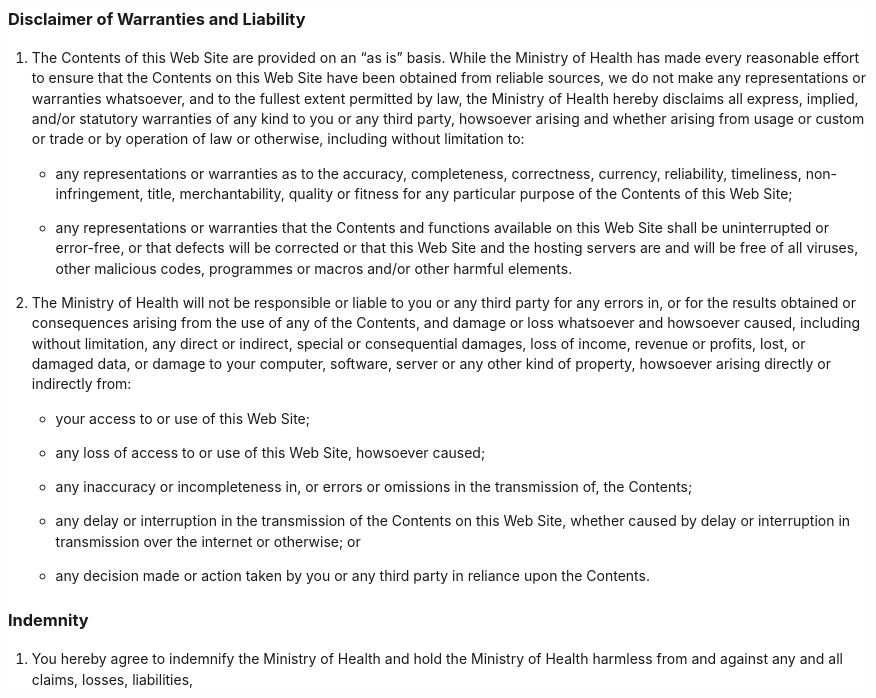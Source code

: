 <h3><strong>Disclaimer of Warranties and Liability</strong></h3>
<ol data-tight="true" class="tight">
<li>
<p>The Contents of this Web Site are provided on an “as is” basis. While
the Ministry of Health has made every reasonable effort to ensure that
the Contents on this Web Site have been obtained from reliable sources,
we do not make any representations or warranties whatsoever, and to the
fullest extent permitted by law, the Ministry of Health hereby disclaims
all express, implied, and/or statutory warranties of any kind to you or
any third party, howsoever arising and whether arising from usage or custom
or trade or by operation of law or otherwise, including without limitation
to:</p>
<ul data-tight="true" class="tight">
<li>
<p>any representations or warranties as to the accuracy, completeness, correctness,
currency, reliability, timeliness, non-infringement, title, merchantability,
quality or fitness for any particular purpose of the Contents of this Web
Site;</p>
</li>
<li>
<p>any representations or warranties that the Contents and functions available
on this Web Site shall be uninterrupted or error-free, or that defects
will be corrected or that this Web Site and the hosting servers are and
will be free of all viruses, other malicious codes, programmes or macros
and/or other harmful elements.</p>
</li>
</ul>
</li>
<li>
<p>The Ministry of Health will not be responsible or liable to you or any
third party for any errors in, or for the results obtained or consequences
arising from the use of any of the Contents, and damage or loss whatsoever
and howsoever caused, including without limitation, any direct or indirect,
special or consequential damages, loss of income, revenue or profits, lost,
or damaged data, or damage to your computer, software, server or any other
kind of property, howsoever arising directly or indirectly from:</p>
<ul data-tight="true" class="tight">
<li>
<p>your access to or use of this Web Site;</p>
</li>
<li>
<p>any loss of access to or use of this Web Site, howsoever caused;</p>
</li>
<li>
<p>any inaccuracy or incompleteness in, or errors or omissions in the transmission
of, the Contents;</p>
</li>
<li>
<p>any delay or interruption in the transmission of the Contents on this
Web Site, whether caused by delay or interruption in transmission over
the internet or otherwise; or</p>
</li>
<li>
<p>any decision made or action taken by you or any third party in reliance
upon the Contents.</p>
</li>
</ul>
</li>
</ol>
<h3><strong>Indemnity</strong></h3>
<ol data-tight="true" class="tight">
<li>
<p>You hereby agree to indemnify the Ministry of Health and hold the Ministry
of Health harmless from and against any and all claims, losses, liabilities,